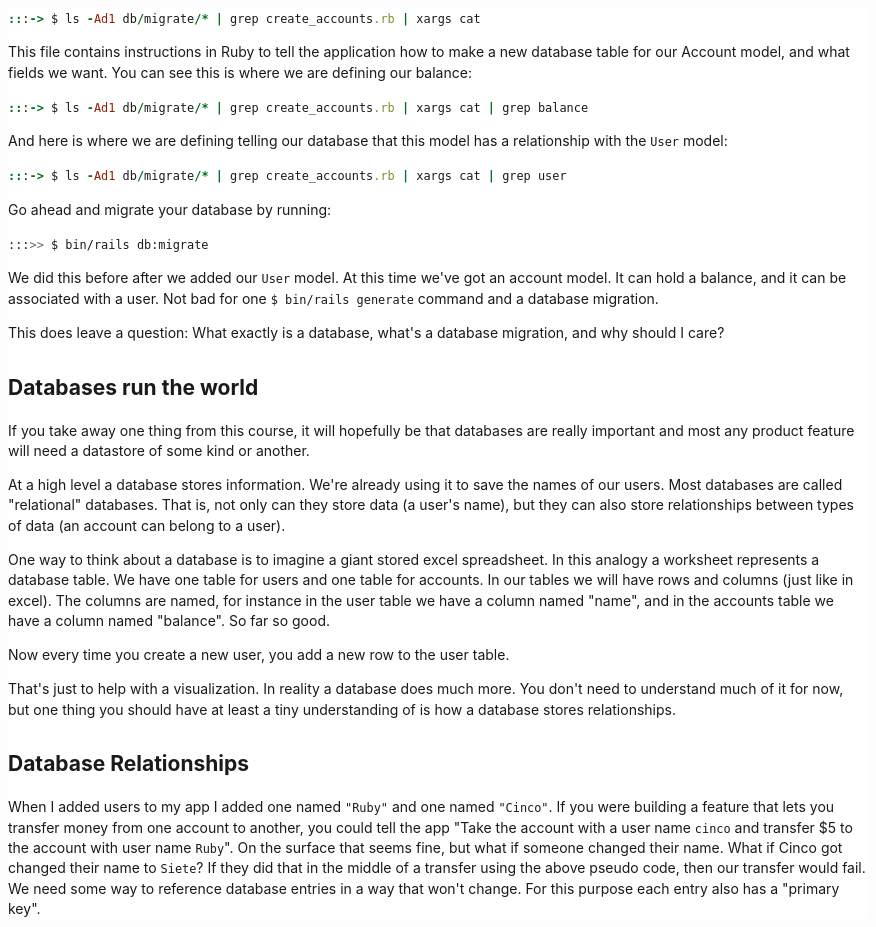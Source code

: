 ```ruby
:::-> $ ls -Ad1 db/migrate/* | grep create_accounts.rb | xargs cat
```

This file contains instructions in Ruby to tell the application how to make a new database table for our Account model, and what fields we want. You can see this is where we are defining our balance:

```ruby
:::-> $ ls -Ad1 db/migrate/* | grep create_accounts.rb | xargs cat | grep balance
```

And here is where we are defining telling our database that this model has a relationship with the `User` model:

```ruby
:::-> $ ls -Ad1 db/migrate/* | grep create_accounts.rb | xargs cat | grep user
```

Go ahead and migrate your database by running:

```sh
:::>> $ bin/rails db:migrate
```

We did this before after we added our `User` model. At this time we've got an account model. It can hold a balance, and it can be associated with a user. Not bad for one `$ bin/rails generate` command and a database migration.

This does leave a question: What exactly is a database, what's a database migration, and why should I care?

## Databases run the world

If you take away one thing from this course, it will hopefully be that databases are really important and most any product feature will need a datastore of some kind or another.

At a high level a database stores information. We're already using it to save the names of our users. Most databases are called "relational" databases. That is, not only can they store data (a user's name), but they can also store relationships between types of data (an account can belong to a user).

One way to think about a database is to imagine a giant stored excel spreadsheet. In this analogy a worksheet represents a database table. We have one table for users and one table for accounts. In our tables we will have rows and columns (just like in excel). The columns are named, for instance in the user table we have a column named "name", and in the accounts table we have a column named "balance". So far so good.

Now every time you create a new user, you add a new row to the user table.

That's just to help with a visualization. In reality a database does much more. You don't need to understand much of it for now, but one thing you should have at least a tiny understanding of is how a database stores relationships.

## Database Relationships

When I added users to my app I added one named `"Ruby"` and one named `"Cinco"`. If you were building a feature that lets you transfer money from one account to another, you could tell the app "Take the account with a user name `cinco` and transfer $5 to the account with user name `Ruby`". On the surface that seems fine, but what if someone changed their name. What if Cinco got changed their name to `Siete`? If they did that in the middle of a transfer using the above pseudo code, then our transfer would fail. We need some way to reference database entries in a way that won't change. For this purpose each entry also has a "primary key".
